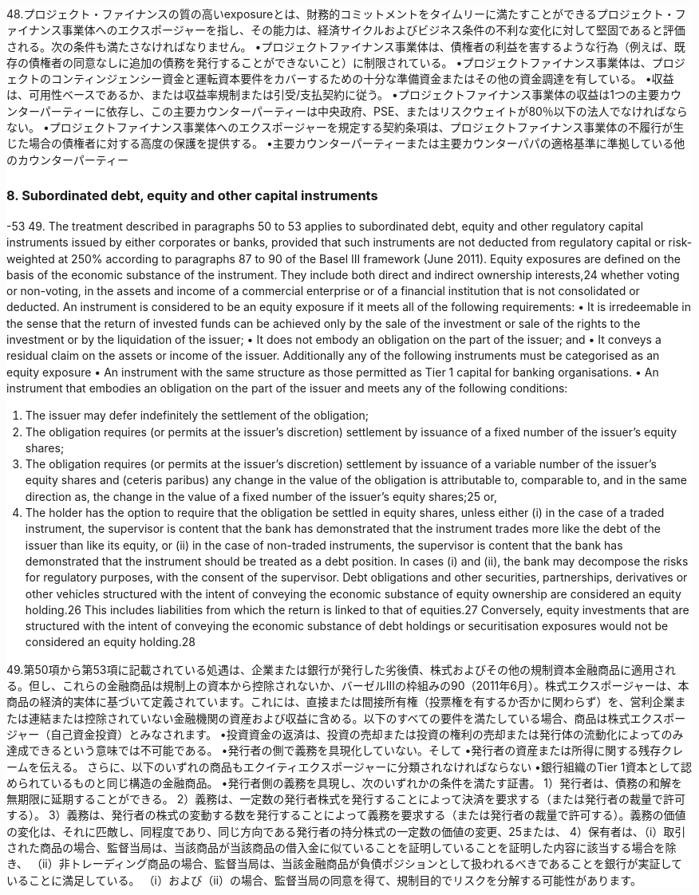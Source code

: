48.プロジェクト・ファイナンスの質の高いexposureとは、財務的コミットメントをタイムリーに満たすことができるプロジェクト・ファイナンス事業体へのエクスポージャーを指し、その能力は、経済サイクルおよびビジネス条件の不利な変化に対して堅固であると評価される。次の条件も満たさなければなりません。
•プロジェクトファイナンス事業体は、債権者の利益を害するような行為（例えば、既存の債権者の同意なしに追加の債務を発行することができないこと）に制限されている。
•プロジェクトファイナンス事業体は、プロジェクトのコンティンジェンシー資金と運転資本要件をカバーするための十分な準備資金またはその他の資金調達を有している。
•収益は、可用性ベースであるか、または収益率規制または引受/支払契約に従う。
•プロジェクトファイナンス事業体の収益は1つの主要カウンターパーティーに依存し、この主要カウンターパーティーは中央政府、PSE、またはリスクウェイトが80％以下の法人でなければならない。
•プロジェクトファイナンス事業体へのエクスポージャーを規定する契約条項は、プロジェクトファイナンス事業体の不履行が生じた場合の債権者に対する高度の保護を提供する。
•主要カウンターパーティーまたは主要カウンターパパの適格基準に準拠している他のカウンターパーティー

### 8. Subordinated debt, equity and other capital instruments
-53
49. The treatment described in paragraphs 50 to 53 applies to subordinated debt, equity and other regulatory capital instruments issued by either corporates or banks, provided that such instruments are not deducted from regulatory capital or risk-weighted at 250% according to paragraphs 87 to 90 of the Basel III framework (June 2011). Equity exposures are defined on the basis of the economic substance of the instrument. They include both direct and indirect ownership interests,24 whether voting or non-voting, in the assets and income of a commercial enterprise or of a financial institution that is not consolidated or deducted. An instrument is considered to be an equity exposure if it meets all of the following requirements:
• It is irredeemable in the sense that the return of invested funds can be achieved only by the sale of the investment or sale of the rights to the investment or by the liquidation of the issuer;
• It does not embody an obligation on the part of the issuer; and
• It conveys a residual claim on the assets or income of the issuer.
Additionally any of the following instruments must be categorised as an equity exposure
• An instrument with the same structure as those permitted as Tier 1 capital for banking organisations.
• An instrument that embodies an obligation on the part of the issuer and meets any of the following conditions:
1) The issuer may defer indefinitely the settlement of the obligation;
2) The obligation requires (or permits at the issuer’s discretion) settlement by issuance of a fixed number of the issuer’s equity shares;
3) The obligation requires (or permits at the issuer’s discretion) settlement by issuance of a variable number of the issuer’s equity shares and (ceteris paribus) any change in the value of the obligation is attributable to, comparable to, and in the same direction as, the change in the value of a fixed number of the issuer’s equity shares;25 or,
4) The holder has the option to require that the obligation be settled in equity shares, unless either (i) in the case of a traded instrument, the supervisor is content that the bank has demonstrated that the instrument trades more like the debt of the issuer than like its equity, or (ii) in the case of non-traded instruments, the supervisor is content that the bank has demonstrated that the instrument should be treated as a debt position. In cases (i) and (ii), the bank may decompose the risks for regulatory purposes, with the consent of the supervisor.
Debt obligations and other securities, partnerships, derivatives or other vehicles structured with the intent of conveying the economic substance of equity ownership are considered an equity holding.26 This includes liabilities from which the return is linked to that of equities.27 Conversely, equity investments that are structured with the intent of conveying the economic substance of debt holdings or securitisation exposures would not be considered an equity holding.28

49.第50項から第53項に記載されている処遇は、企業または銀行が発行した劣後債、株式およびその他の規制資本金融商品に適用される。但し、これらの金融商品は規制上の資本から控除されないか、バーゼルIIIの枠組みの90（2011年6月）。株式エクスポージャーは、本商品の経済的実体に基づいて定義されています。これには、直接または間接所有権（投票権を有するか否かに関わらず）を、営利企業または連結または控除されていない金融機関の資産および収益に含める。以下のすべての要件を満たしている場合、商品は株式エクスポージャー（自己資金投資）とみなされます。
•投資資金の返済は、投資の売却または投資の権利の売却または発行体の流動化によってのみ達成できるという意味では不可能である。
•発行者の側で義務を具現化していない。そして
•発行者の資産または所得に関する残存クレームを伝える。
さらに、以下のいずれの商品もエクイティエクスポージャーに分類されなければならない
•銀行組織のTier 1資本として認められているものと同じ構造の金融商品。
•発行者側の義務を具現し、次のいずれかの条件を満たす証書。
1）発行者は、債務の和解を無期限に延期することができる。
2）義務は、一定数の発行者株式を発行することによって決済を要求する（または発行者の裁量で許可する）。
3）義務は、発行者の株式の変動する数を発行することによって義務を要求する（または発行者の裁量で許可する）。義務の価値の変化は、それに匹敵し、同程度であり、同じ方向である発行者の持分株式の一定数の価値の変更、25または、
4）保有者は、（i）取引された商品の場合、監督当局は、当該商品が当該商品の借入金に似ていることを証明していることを証明した内容に該当する場合を除き、 （ii）非トレーディング商品の場合、監督当局は、当該金融商品が負債ポジションとして扱われるべきであることを銀行が実証していることに満足している。 （ⅰ）および（ⅱ）の場合、監督当局の同意を得て、規制目的でリスクを分解する可能性があります。
